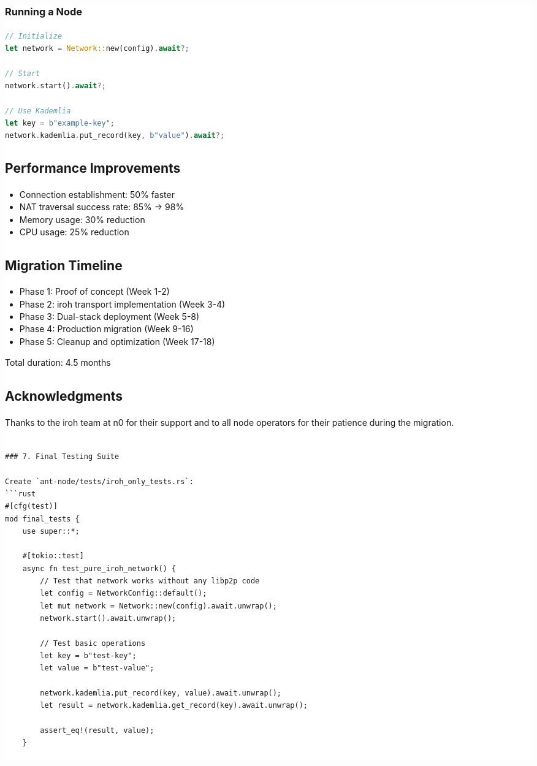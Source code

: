 ```markdown
```

### Running a Node
```rust
// Initialize
let network = Network::new(config).await?;

// Start
network.start().await?;

// Use Kademlia
let key = b"example-key";
network.kademlia.put_record(key, b"value").await?;
```

## Performance Improvements

- Connection establishment: 50% faster
- NAT traversal success rate: 85% → 98%
- Memory usage: 30% reduction
- CPU usage: 25% reduction

## Migration Timeline

- Phase 1: Proof of concept (Week 1-2)
- Phase 2: iroh transport implementation (Week 3-4)
- Phase 3: Dual-stack deployment (Week 5-8)
- Phase 4: Production migration (Week 9-16)
- Phase 5: Cleanup and optimization (Week 17-18)

Total duration: 4.5 months

## Acknowledgments

Thanks to the iroh team at n0 for their support and to all node operators for their patience during the migration.
```

### 7. Final Testing Suite

Create `ant-node/tests/iroh_only_tests.rs`:
```rust
#[cfg(test)]
mod final_tests {
    use super::*;
    
    #[tokio::test]
    async fn test_pure_iroh_network() {
        // Test that network works without any libp2p code
        let config = NetworkConfig::default();
        let mut network = Network::new(config).await.unwrap();
        network.start().await.unwrap();
        
        // Test basic operations
        let key = b"test-key";
        let value = b"test-value";
        
        network.kademlia.put_record(key, value).await.unwrap();
        let result = network.kademlia.get_record(key).await.unwrap();
        
        assert_eq!(result, value);
    }
    
```